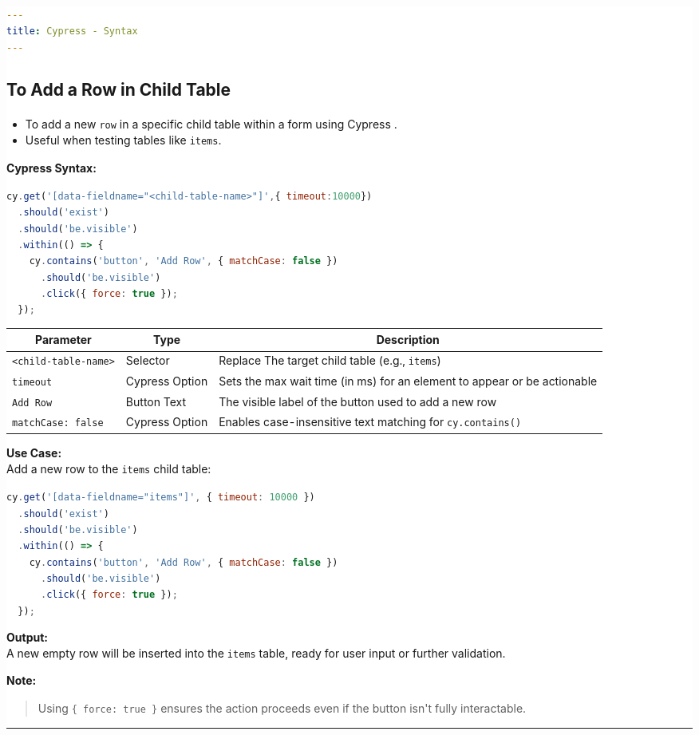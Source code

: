 ```yaml
---
title: Cypress - Syntax
---
```


## To Add a Row in Child Table

* To  add a new `row` in a specific child table within a form using Cypress .
*  Useful when testing tables like `items`.

**Cypress Syntax:**
```javascript
cy.get('[data-fieldname="<child-table-name>"]',{ timeout:10000})
  .should('exist')
  .should('be.visible')
  .within(() => {
    cy.contains('button', 'Add Row', { matchCase: false })
      .should('be.visible')
      .click({ force: true });
  });
  ```
| Parameter            | Type        | Description                                                              |
| -------------------- | ---------------------- | ------------------------------------------------------------------------ |
| `<child-table-name>` | Selector               | Replace The target child table (e.g., `items`)                                   |
| `timeout`            | Cypress Option         | Sets the max wait time (in ms) for an element to appear or be actionable |
| `Add Row`            | Button Text            | The visible label of the button used to add a new row                    |
| `matchCase: false`   | Cypress Option | Enables case-insensitive text matching for `cy.contains()`               |

**Use Case:**  
Add a new row to the `items` child table:

```javascript
cy.get('[data-fieldname="items"]', { timeout: 10000 })
  .should('exist')
  .should('be.visible')
  .within(() => {
    cy.contains('button', 'Add Row', { matchCase: false })
      .should('be.visible')
      .click({ force: true });
  });
  ```

**Output:**  
A new empty row will be inserted into the `items` table, ready for user input or further validation.

**Note:**

> Using  `{ force: true }` ensures the action proceeds even if the button isn't fully interactable.

---
